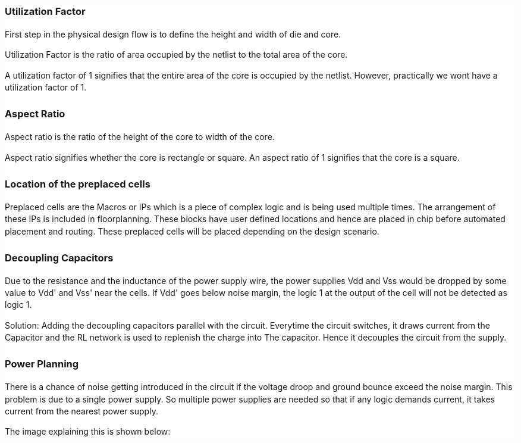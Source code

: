 ### Utilization Factor ###

First step in the physical design flow is to define the height and width of die and core.

Utilization Factor is the ratio of area occupied by the netlist to the total area of the core.

A utilization factor of 1 signifies that the entire area of the core is occupied by the netlist. However, practically we wont have a utilization factor of 1.

### Aspect Ratio ###

Aspect ratio is the ratio of the height of the core to width of the core.

Aspect ratio signifies whether the core is rectangle or square. An aspect ratio of 1 signifies that the core is a square.

### Location of the preplaced cells ###

Preplaced cells are the Macros or IPs which is a piece of complex logic and is being used multiple times. The arrangement of these IPs is included in floorplanning. These blocks have user defined locations and hence are placed in chip before automated placement and routing. These preplaced cells will be placed depending on the design scenario.

### Decoupling Capacitors ###

Due to the resistance and the inductance of the power supply wire, the power supplies Vdd and Vss would be dropped by some value to Vdd' and Vss' near the cells. If Vdd' goes below noise margin, the logic 1 at the output of the cell will not be detected as logic 1.

Solution: Adding the decoupling capacitors parallel with the circuit. Everytime the circuit switches, it draws current from the Capacitor and the RL network is used to replenish the charge into The capacitor. Hence it decouples the circuit from the supply.

### Power Planning ###

There is a chance of noise getting introduced in the circuit if the voltage droop and ground bounce exceed the noise margin. This problem is due to a single power supply. So multiple power supplies are needed so that if any logic demands current, it takes current from the nearest power supply. 

The image explaining this is shown below: